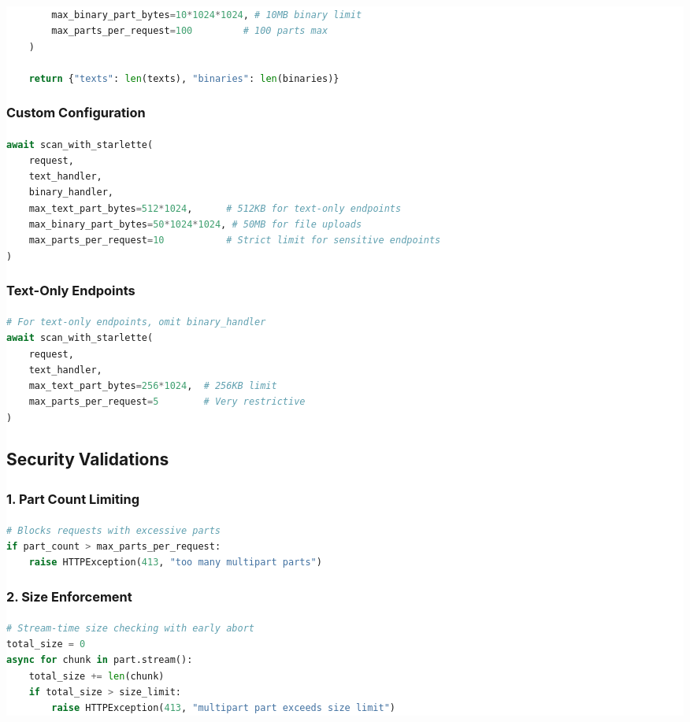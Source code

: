 ```python
        max_binary_part_bytes=10*1024*1024, # 10MB binary limit
        max_parts_per_request=100         # 100 parts max
    )

    return {"texts": len(texts), "binaries": len(binaries)}
```

### Custom Configuration

```python
await scan_with_starlette(
    request,
    text_handler,
    binary_handler,
    max_text_part_bytes=512*1024,      # 512KB for text-only endpoints
    max_binary_part_bytes=50*1024*1024, # 50MB for file uploads
    max_parts_per_request=10           # Strict limit for sensitive endpoints
)
```

### Text-Only Endpoints

```python
# For text-only endpoints, omit binary_handler
await scan_with_starlette(
    request,
    text_handler,
    max_text_part_bytes=256*1024,  # 256KB limit
    max_parts_per_request=5        # Very restrictive
)
```

## Security Validations

### 1. Part Count Limiting

```python
# Blocks requests with excessive parts
if part_count > max_parts_per_request:
    raise HTTPException(413, "too many multipart parts")
```

### 2. Size Enforcement

```python
# Stream-time size checking with early abort
total_size = 0
async for chunk in part.stream():
    total_size += len(chunk)
    if total_size > size_limit:
        raise HTTPException(413, "multipart part exceeds size limit")
```
